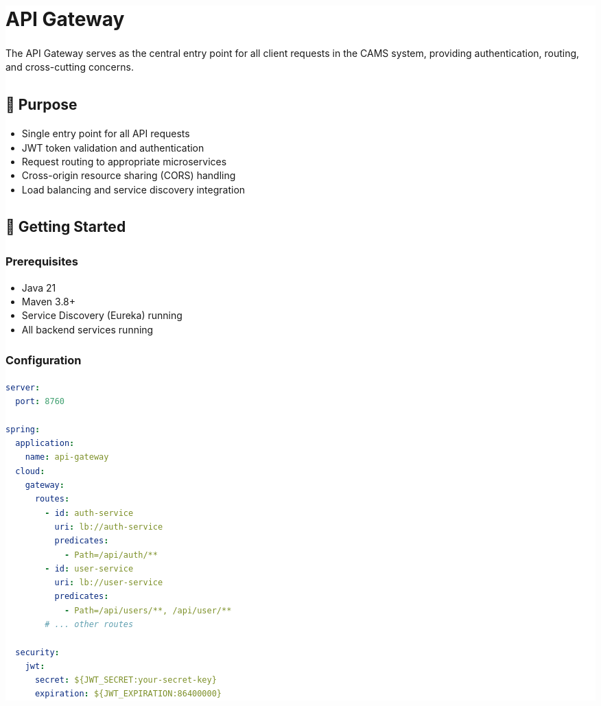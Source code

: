 # API Gateway

The API Gateway serves as the central entry point for all client requests in the CAMS system, providing authentication, routing, and cross-cutting concerns.

## 🎯 Purpose

- Single entry point for all API requests
- JWT token validation and authentication
- Request routing to appropriate microservices
- Cross-origin resource sharing (CORS) handling
- Load balancing and service discovery integration

## 🚀 Getting Started

### Prerequisites

- Java 21
- Maven 3.8+
- Service Discovery (Eureka) running
- All backend services running

### Configuration

```yaml
server:
  port: 8760

spring:
  application:
    name: api-gateway
  cloud:
    gateway:
      routes:
        - id: auth-service
          uri: lb://auth-service
          predicates:
            - Path=/api/auth/**
        - id: user-service
          uri: lb://user-service
          predicates:
            - Path=/api/users/**, /api/user/**
        # ... other routes

  security:
    jwt:
      secret: ${JWT_SECRET:your-secret-key}
      expiration: ${JWT_EXPIRATION:86400000}
```

